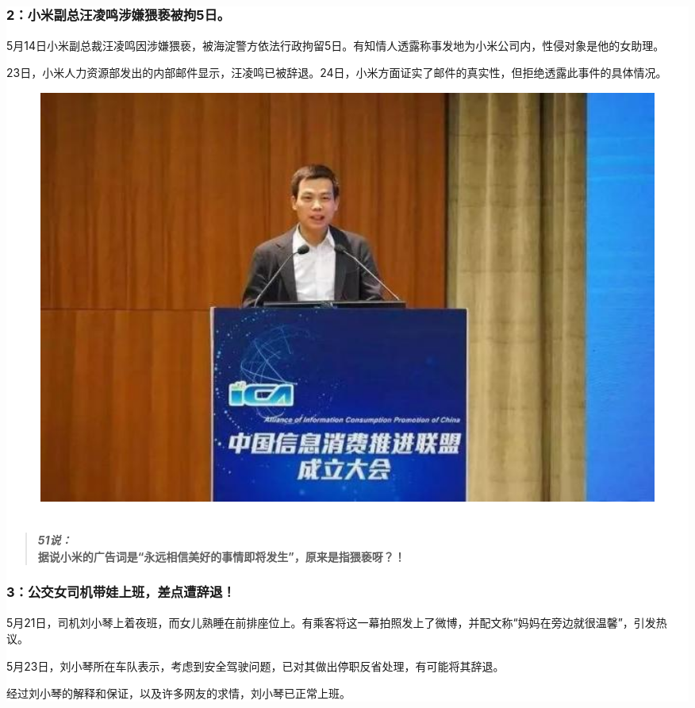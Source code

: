 <h3>2：小米副总汪凌鸣涉嫌猥亵被拘5日。</h3>

5月14日小米副总裁汪凌鸣因涉嫌猥亵，被海淀警方依法行政拘留5日。有知情人透露称事发地为小米公司内，性侵对象是他的女助理。

23日，小米人力资源部发出的内部邮件显示，汪凌鸣已被辞退。24日，小米方面证实了邮件的真实性，但拒绝透露此事件的具体情况。

<div style="text-align:center"><img src="/images/060402.jpeg" width="90%"><br></div><br>

>***51说：***  
**据说小米的广告词是“永远相信美好的事情即将发生”，原来是指猥亵呀？！**

<h3>3：公交女司机带娃上班，差点遭辞退！</h3>

5月21日，司机刘小琴上着夜班，而女儿熟睡在前排座位上。有乘客将这一幕拍照发上了微博，并配文称“妈妈在旁边就很温馨”，引发热议。

5月23日，刘小琴所在车队表示，考虑到安全驾驶问题，已对其做出停职反省处理，有可能将其辞退。

经过刘小琴的解释和保证，以及许多网友的求情，刘小琴已正常上班。
